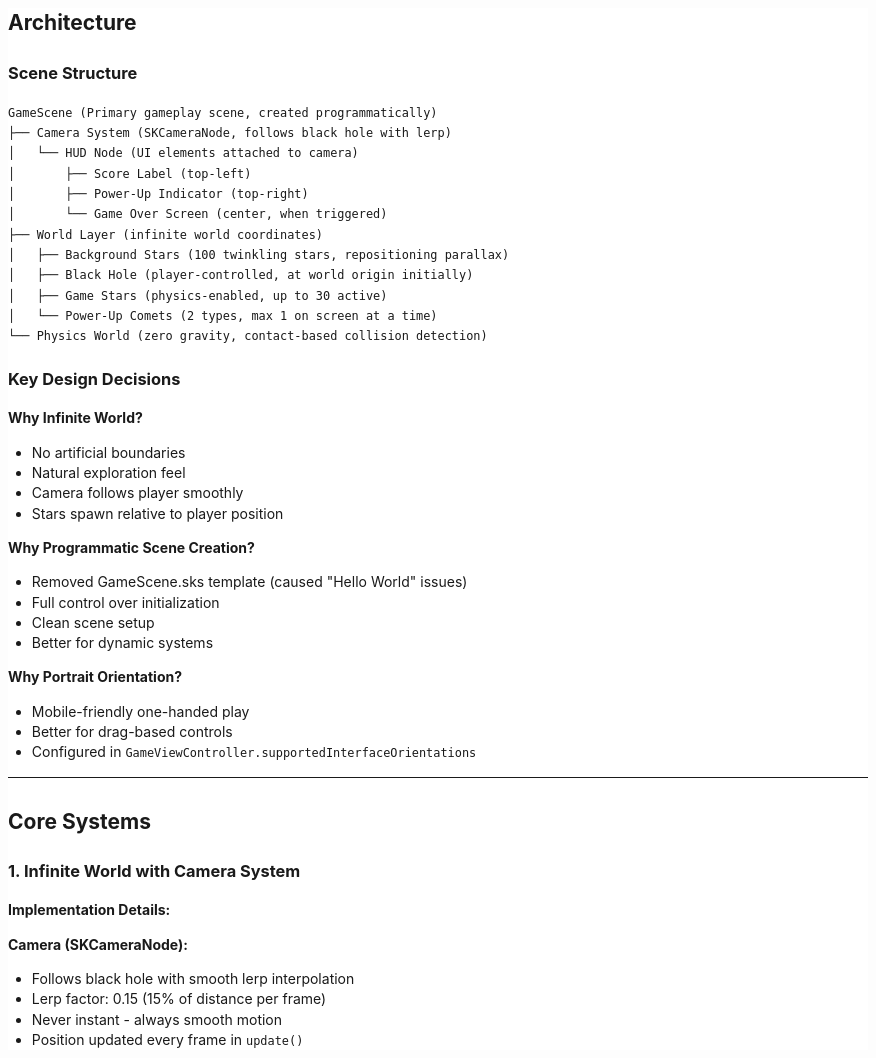 
## Architecture

### Scene Structure
```
GameScene (Primary gameplay scene, created programmatically)
├── Camera System (SKCameraNode, follows black hole with lerp)
│   └── HUD Node (UI elements attached to camera)
│       ├── Score Label (top-left)
│       ├── Power-Up Indicator (top-right)
│       └── Game Over Screen (center, when triggered)
├── World Layer (infinite world coordinates)
│   ├── Background Stars (100 twinkling stars, repositioning parallax)
│   ├── Black Hole (player-controlled, at world origin initially)
│   ├── Game Stars (physics-enabled, up to 30 active)
│   └── Power-Up Comets (2 types, max 1 on screen at a time)
└── Physics World (zero gravity, contact-based collision detection)
```

### Key Design Decisions

**Why Infinite World?**
- No artificial boundaries
- Natural exploration feel
- Camera follows player smoothly
- Stars spawn relative to player position

**Why Programmatic Scene Creation?**
- Removed GameScene.sks template (caused "Hello World" issues)
- Full control over initialization
- Clean scene setup
- Better for dynamic systems

**Why Portrait Orientation?**
- Mobile-friendly one-handed play
- Better for drag-based controls
- Configured in `GameViewController.supportedInterfaceOrientations`

---

## Core Systems

### 1. Infinite World with Camera System

**Implementation Details:**

**Camera (SKCameraNode):**
- Follows black hole with smooth lerp interpolation
- Lerp factor: 0.15 (15% of distance per frame)
- Never instant - always smooth motion
- Position updated every frame in `update()`
